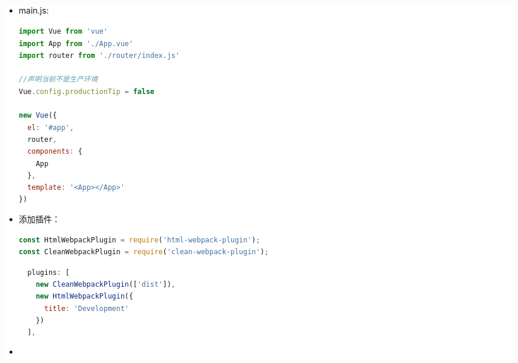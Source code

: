 
   - main.js:

     ```js
     import Vue from 'vue'
     import App from './App.vue'
     import router from './router/index.js'
     
     //声明当前不是生产环境
     Vue.config.productionTip = false
     
     new Vue({
       el: '#app',
       router,
       components: {
         App
       },
       template: '<App></App>'
     })
     ```

   - 添加插件：

     ```js
     const HtmlWebpackPlugin = require('html-webpack-plugin');
     const CleanWebpackPlugin = require('clean-webpack-plugin');
     ```

     ```js
       plugins: [
         new CleanWebpackPlugin(['dist']),
         new HtmlWebpackPlugin({
           title: 'Development'
         })
       ],
     ```

     

   - 


